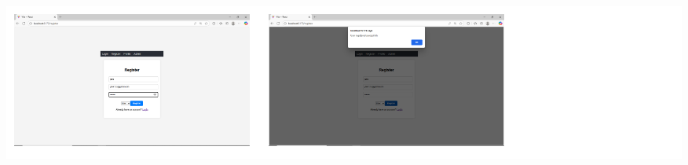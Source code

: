   <img src="outputscreens/1.png" alt="Screenshot 1" width="300" style="margin: 10px;" />
  <img src="outputscreens/2.png" alt="Screenshot 2" width="300" style="margin: 10px;" />
</p>
<p align="center">